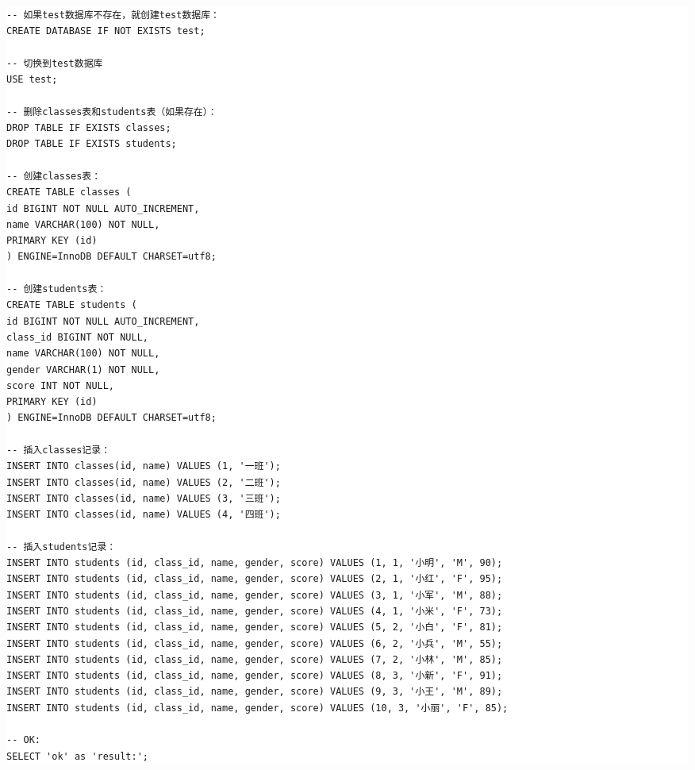 










```
-- 如果test数据库不存在，就创建test数据库：
CREATE DATABASE IF NOT EXISTS test;

-- 切换到test数据库
USE test;

-- 删除classes表和students表（如果存在）：
DROP TABLE IF EXISTS classes;
DROP TABLE IF EXISTS students;

-- 创建classes表：
CREATE TABLE classes (
id BIGINT NOT NULL AUTO_INCREMENT,
name VARCHAR(100) NOT NULL,
PRIMARY KEY (id)
) ENGINE=InnoDB DEFAULT CHARSET=utf8;

-- 创建students表：
CREATE TABLE students (
id BIGINT NOT NULL AUTO_INCREMENT,
class_id BIGINT NOT NULL,
name VARCHAR(100) NOT NULL,
gender VARCHAR(1) NOT NULL,
score INT NOT NULL,
PRIMARY KEY (id)
) ENGINE=InnoDB DEFAULT CHARSET=utf8;

-- 插入classes记录：
INSERT INTO classes(id, name) VALUES (1, '一班');
INSERT INTO classes(id, name) VALUES (2, '二班');
INSERT INTO classes(id, name) VALUES (3, '三班');
INSERT INTO classes(id, name) VALUES (4, '四班');

-- 插入students记录：
INSERT INTO students (id, class_id, name, gender, score) VALUES (1, 1, '小明', 'M', 90);
INSERT INTO students (id, class_id, name, gender, score) VALUES (2, 1, '小红', 'F', 95);
INSERT INTO students (id, class_id, name, gender, score) VALUES (3, 1, '小军', 'M', 88);
INSERT INTO students (id, class_id, name, gender, score) VALUES (4, 1, '小米', 'F', 73);
INSERT INTO students (id, class_id, name, gender, score) VALUES (5, 2, '小白', 'F', 81);
INSERT INTO students (id, class_id, name, gender, score) VALUES (6, 2, '小兵', 'M', 55);
INSERT INTO students (id, class_id, name, gender, score) VALUES (7, 2, '小林', 'M', 85);
INSERT INTO students (id, class_id, name, gender, score) VALUES (8, 3, '小新', 'F', 91);
INSERT INTO students (id, class_id, name, gender, score) VALUES (9, 3, '小王', 'M', 89);
INSERT INTO students (id, class_id, name, gender, score) VALUES (10, 3, '小丽', 'F', 85);

-- OK:
SELECT 'ok' as 'result:';
```
